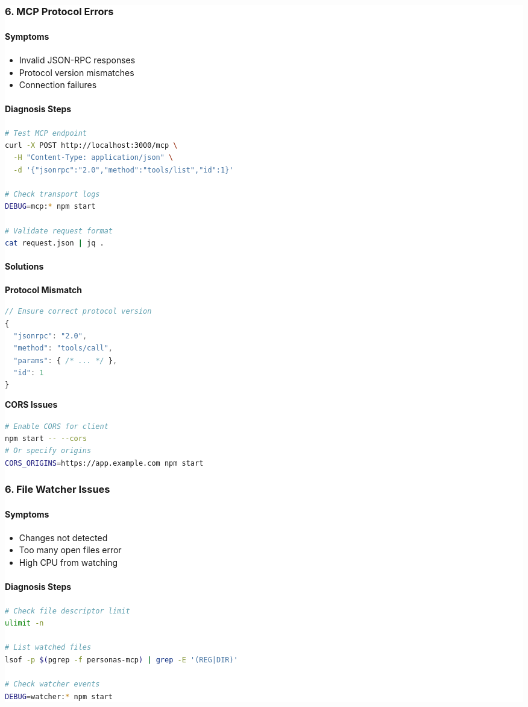 ### 6. MCP Protocol Errors

#### Symptoms
- Invalid JSON-RPC responses
- Protocol version mismatches
- Connection failures

#### Diagnosis Steps

```bash
# Test MCP endpoint
curl -X POST http://localhost:3000/mcp \
  -H "Content-Type: application/json" \
  -d '{"jsonrpc":"2.0","method":"tools/list","id":1}'

# Check transport logs
DEBUG=mcp:* npm start

# Validate request format
cat request.json | jq .
```

#### Solutions

**Protocol Mismatch**
```javascript
// Ensure correct protocol version
{
  "jsonrpc": "2.0",
  "method": "tools/call",
  "params": { /* ... */ },
  "id": 1
}
```

**CORS Issues**
```bash
# Enable CORS for client
npm start -- --cors
# Or specify origins
CORS_ORIGINS=https://app.example.com npm start
```

### 6. File Watcher Issues

#### Symptoms
- Changes not detected
- Too many open files error
- High CPU from watching

#### Diagnosis Steps

```bash
# Check file descriptor limit
ulimit -n

# List watched files
lsof -p $(pgrep -f personas-mcp) | grep -E '(REG|DIR)'

# Check watcher events
DEBUG=watcher:* npm start
```
